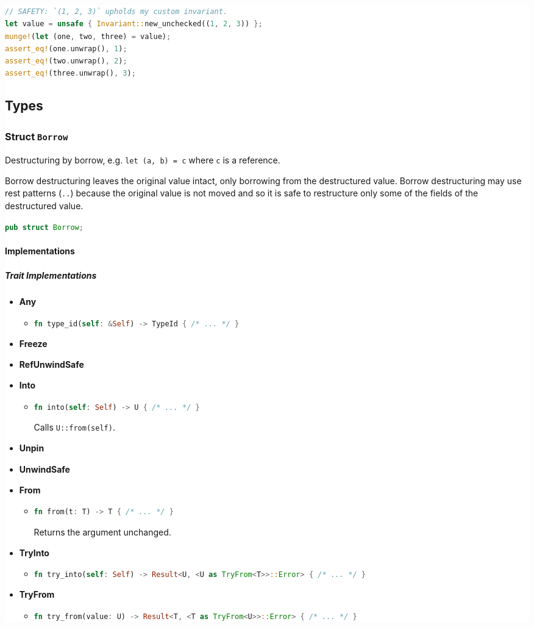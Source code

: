 ```rust
// SAFETY: `(1, 2, 3)` upholds my custom invariant.
let value = unsafe { Invariant::new_unchecked((1, 2, 3)) };
munge!(let (one, two, three) = value);
assert_eq!(one.unwrap(), 1);
assert_eq!(two.unwrap(), 2);
assert_eq!(three.unwrap(), 3);
```

## Types

### Struct `Borrow`

Destructuring by borrow, e.g. `let (a, b) = c` where `c` is a reference.

Borrow destructuring leaves the original value intact, only borrowing from
the destructured value. Borrow destructuring may use rest patterns (`..`)
because the original value is not moved and so it is safe to restructure
only some of the fields of the destructured value.

```rust
pub struct Borrow;
```

#### Implementations

##### Trait Implementations

- **Any**
  - ```rust
    fn type_id(self: &Self) -> TypeId { /* ... */ }
    ```

- **Freeze**
- **RefUnwindSafe**
- **Into**
  - ```rust
    fn into(self: Self) -> U { /* ... */ }
    ```
    Calls `U::from(self)`.

- **Unpin**
- **UnwindSafe**
- **From**
  - ```rust
    fn from(t: T) -> T { /* ... */ }
    ```
    Returns the argument unchanged.

- **TryInto**
  - ```rust
    fn try_into(self: Self) -> Result<U, <U as TryFrom<T>>::Error> { /* ... */ }
    ```

- **TryFrom**
  - ```rust
    fn try_from(value: U) -> Result<T, <T as TryFrom<U>>::Error> { /* ... */ }
    ```

